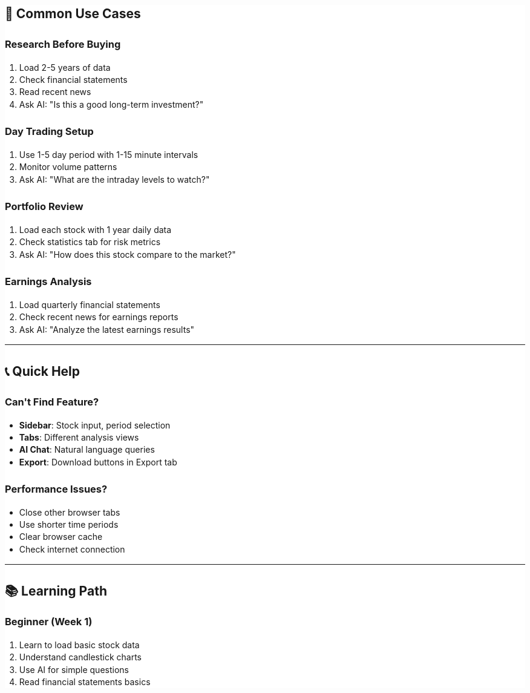 
## 🎯 Common Use Cases

### Research Before Buying
1. Load 2-5 years of data
2. Check financial statements
3. Read recent news
4. Ask AI: "Is this a good long-term investment?"

### Day Trading Setup
1. Use 1-5 day period with 1-15 minute intervals
2. Monitor volume patterns
3. Ask AI: "What are the intraday levels to watch?"

### Portfolio Review
1. Load each stock with 1 year daily data
2. Check statistics tab for risk metrics
3. Ask AI: "How does this stock compare to the market?"

### Earnings Analysis
1. Load quarterly financial statements
2. Check recent news for earnings reports
3. Ask AI: "Analyze the latest earnings results"

---

## 📞 Quick Help

### Can't Find Feature?
- **Sidebar**: Stock input, period selection
- **Tabs**: Different analysis views
- **AI Chat**: Natural language queries
- **Export**: Download buttons in Export tab

### Performance Issues?
- Close other browser tabs
- Use shorter time periods
- Clear browser cache
- Check internet connection

---

## 📚 Learning Path

### Beginner (Week 1)
1. Learn to load basic stock data
2. Understand candlestick charts
3. Use AI for simple questions
4. Read financial statements basics
